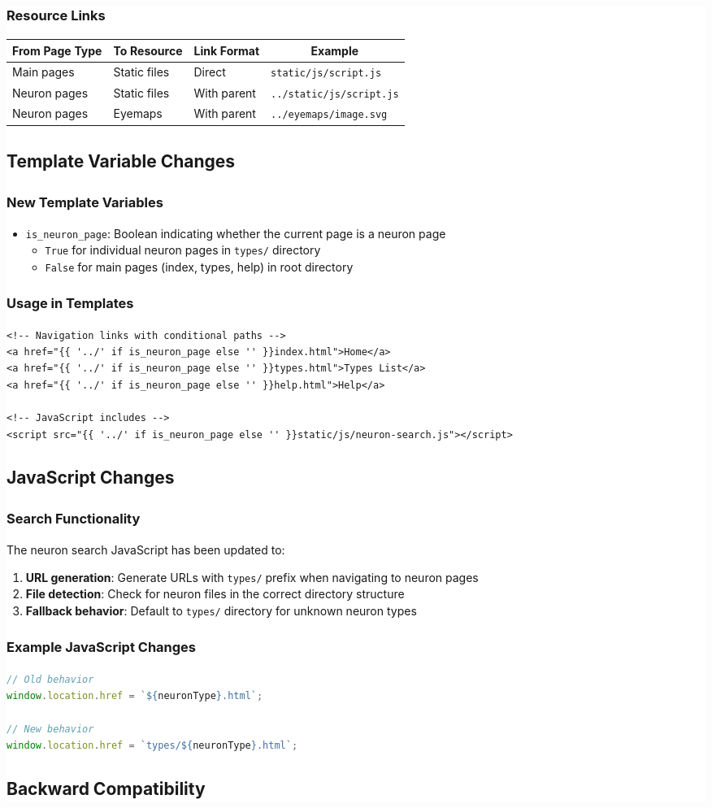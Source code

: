 ### Resource Links

| From Page Type | To Resource | Link Format | Example |
|----------------|-------------|-------------|---------|
| Main pages | Static files | Direct | `static/js/script.js` |
| Neuron pages | Static files | With parent | `../static/js/script.js` |
| Neuron pages | Eyemaps | With parent | `../eyemaps/image.svg` |

## Template Variable Changes

### New Template Variables

- `is_neuron_page`: Boolean indicating whether the current page is a neuron page
  - `True` for individual neuron pages in `types/` directory
  - `False` for main pages (index, types, help) in root directory

### Usage in Templates

```jinja2
<!-- Navigation links with conditional paths -->
<a href="{{ '../' if is_neuron_page else '' }}index.html">Home</a>
<a href="{{ '../' if is_neuron_page else '' }}types.html">Types List</a>
<a href="{{ '../' if is_neuron_page else '' }}help.html">Help</a>

<!-- JavaScript includes -->
<script src="{{ '../' if is_neuron_page else '' }}static/js/neuron-search.js"></script>
```

## JavaScript Changes

### Search Functionality

The neuron search JavaScript has been updated to:

1. **URL generation**: Generate URLs with `types/` prefix when navigating to neuron pages
2. **File detection**: Check for neuron files in the correct directory structure
3. **Fallback behavior**: Default to `types/` directory for unknown neuron types

### Example JavaScript Changes

```javascript
// Old behavior
window.location.href = `${neuronType}.html`;

// New behavior  
window.location.href = `types/${neuronType}.html`;
```

## Backward Compatibility
